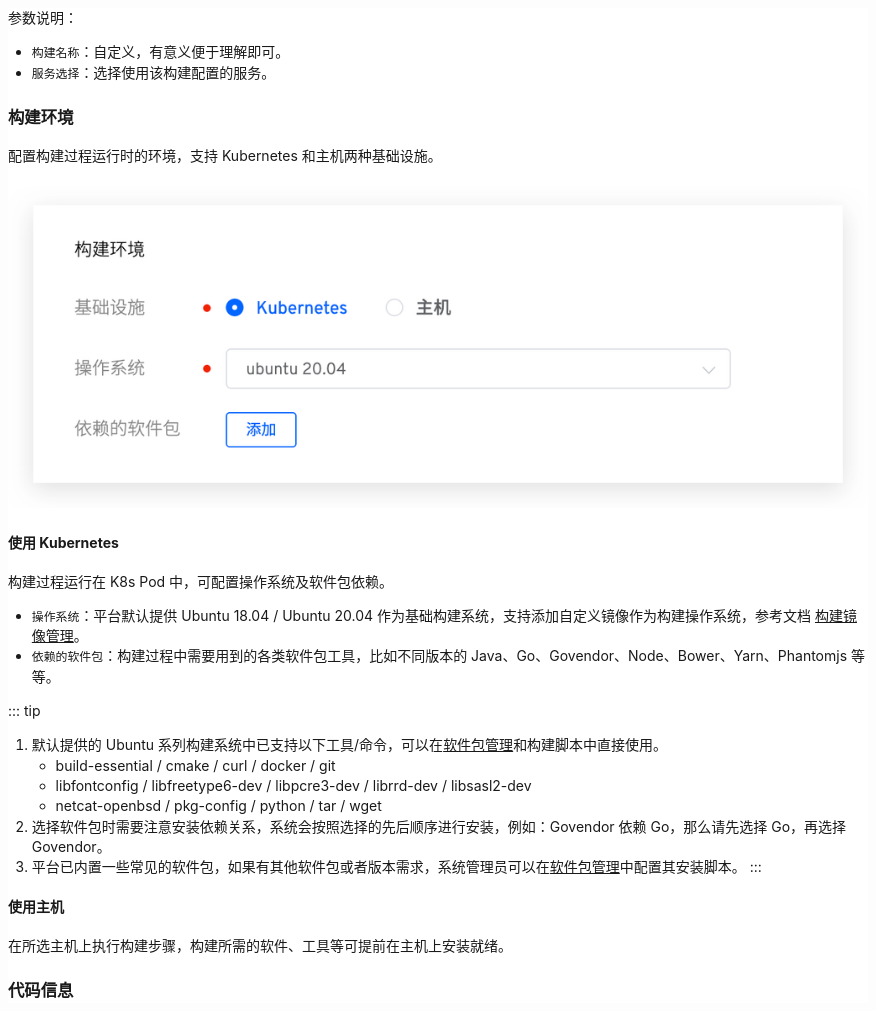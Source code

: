 参数说明：
- `构建名称`：自定义，有意义便于理解即可。
- `服务选择`：选择使用该构建配置的服务。

### 构建环境

配置构建过程运行时的环境，支持 Kubernetes 和主机两种基础设施。

![创建构建](../../../_images/build_2_v180.png '创建构建')

#### 使用 Kubernetes

构建过程运行在 K8s Pod 中，可配置操作系统及软件包依赖。

- `操作系统`：平台默认提供 Ubuntu 18.04 / Ubuntu 20.04 作为基础构建系统，支持添加自定义镜像作为构建操作系统，参考文档 [构建镜像管理](/cn/Zadig%20v3.3/settings/custom-image/#步骤-1-生成构建镜像)。
- `依赖的软件包`：构建过程中需要用到的各类软件包工具，比如不同版本的 Java、Go、Govendor、Node、Bower、Yarn、Phantomjs 等等。

::: tip
1. 默认提供的 Ubuntu 系列构建系统中已支持以下工具/命令，可以在[软件包管理](/cn/Zadig%20v3.3/settings/app/)和构建脚本中直接使用。
    - build-essential / cmake / curl / docker / git
    - libfontconfig / libfreetype6-dev / libpcre3-dev / librrd-dev / libsasl2-dev
    - netcat-openbsd / pkg-config / python / tar / wget
2. 选择软件包时需要注意安装依赖关系，系统会按照选择的先后顺序进行安装，例如：Govendor 依赖 Go，那么请先选择 Go，再选择 Govendor。<br>
3. 平台已内置一些常见的软件包，如果有其他软件包或者版本需求，系统管理员可以在[软件包管理](/cn/Zadig%20v3.3/settings/app)中配置其安装脚本。
:::

#### 使用主机

在所选主机上执行构建步骤，构建所需的软件、工具等可提前在主机上安装就绪。

### 代码信息
